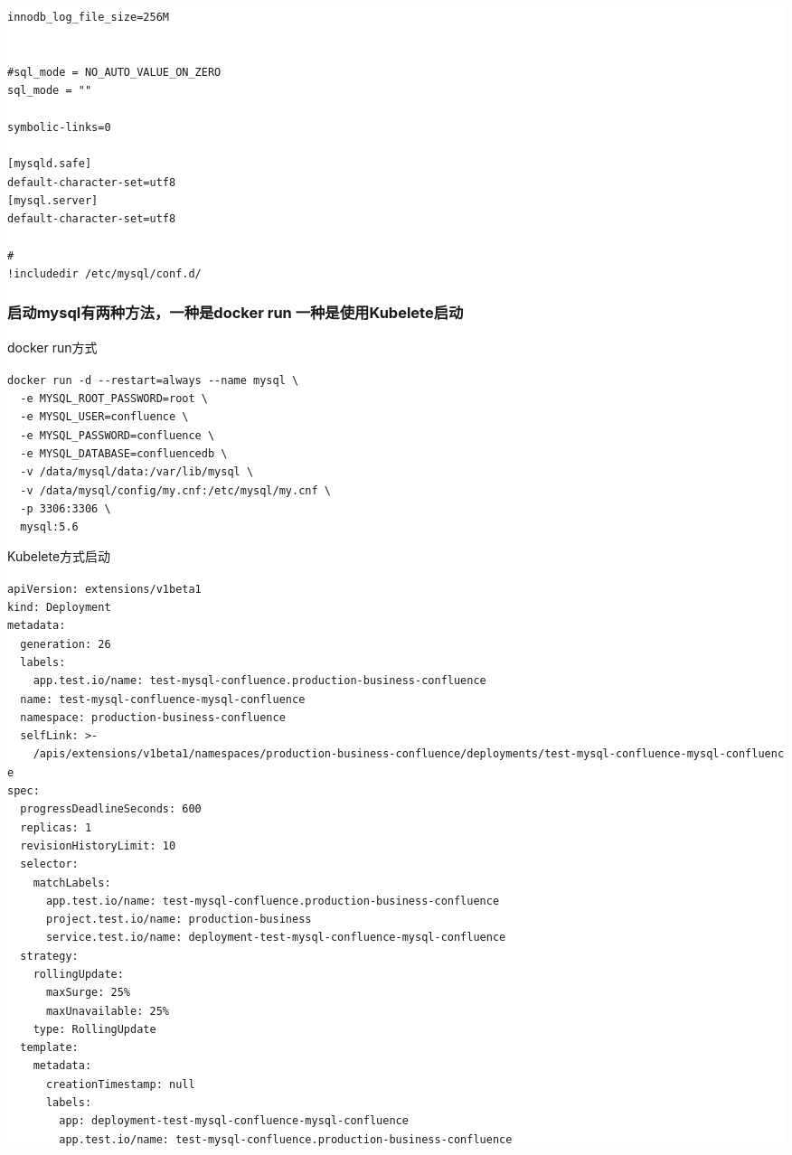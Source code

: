 ```
innodb_log_file_size=256M


#sql_mode = NO_AUTO_VALUE_ON_ZERO
sql_mode = ""

symbolic-links=0

[mysqld.safe]
default-character-set=utf8
[mysql.server]
default-character-set=utf8

#
!includedir /etc/mysql/conf.d/
```
### 启动mysql有两种方法，一种是docker run 一种是使用Kubelete启动

docker run方式
```
docker run -d --restart=always --name mysql \
  -e MYSQL_ROOT_PASSWORD=root \
  -e MYSQL_USER=confluence \
  -e MYSQL_PASSWORD=confluence \
  -e MYSQL_DATABASE=confluencedb \  
  -v /data/mysql/data:/var/lib/mysql \
  -v /data/mysql/config/my.cnf:/etc/mysql/my.cnf \
  -p 3306:3306 \
  mysql:5.6
```
Kubelete方式启动
```
apiVersion: extensions/v1beta1
kind: Deployment
metadata:
  generation: 26
  labels:
    app.test.io/name: test-mysql-confluence.production-business-confluence
  name: test-mysql-confluence-mysql-confluence
  namespace: production-business-confluence
  selfLink: >-
    /apis/extensions/v1beta1/namespaces/production-business-confluence/deployments/test-mysql-confluence-mysql-confluence
spec:
  progressDeadlineSeconds: 600
  replicas: 1
  revisionHistoryLimit: 10
  selector:
    matchLabels:
      app.test.io/name: test-mysql-confluence.production-business-confluence
      project.test.io/name: production-business
      service.test.io/name: deployment-test-mysql-confluence-mysql-confluence
  strategy:
    rollingUpdate:
      maxSurge: 25%
      maxUnavailable: 25%
    type: RollingUpdate
  template:
    metadata:
      creationTimestamp: null
      labels:
        app: deployment-test-mysql-confluence-mysql-confluence
        app.test.io/name: test-mysql-confluence.production-business-confluence
```